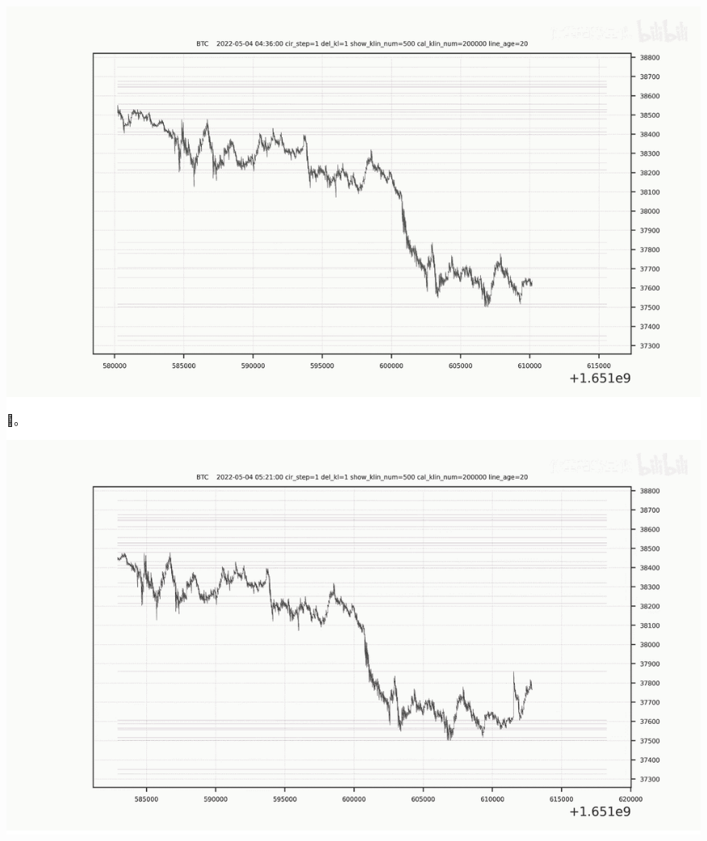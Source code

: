 ![](img/23dfb967d8e36ddefa26e1eb53455509_242.png)

🎼。

![](img/23dfb967d8e36ddefa26e1eb53455509_244.png)
